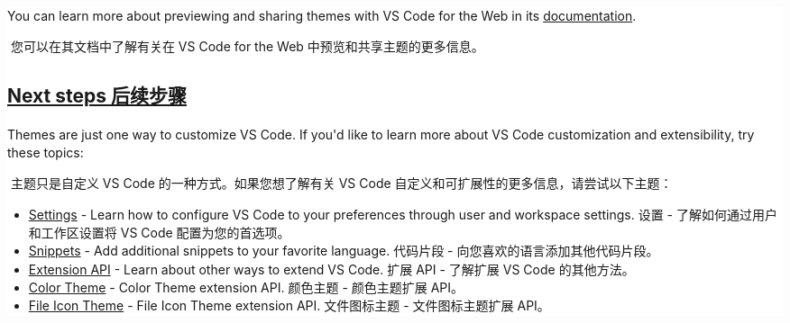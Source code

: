 You can learn more about previewing and sharing themes with VS Code for the Web in its [documentation](https://code.visualstudio.com/docs/editor/vscode-web#_themes).

​​	您可以在其文档中了解有关在 VS Code for the Web 中预览和共享主题的更多信息。

## [Next steps 后续步骤](https://code.visualstudio.com/docs/getstarted/themes#_next-steps)

Themes are just one way to customize VS Code. If you'd like to learn more about VS Code customization and extensibility, try these topics:

​​	主题只是自定义 VS Code 的一种方式。如果您想了解有关 VS Code 自定义和可扩展性的更多信息，请尝试以下主题：

- [Settings](https://code.visualstudio.com/docs/getstarted/settings) - Learn how to configure VS Code to your preferences through user and workspace settings.
  设置 - 了解如何通过用户和工作区设置将 VS Code 配置为您的首选项。
- [Snippets](https://code.visualstudio.com/docs/editor/userdefinedsnippets) - Add additional snippets to your favorite language.
  代码片段 - 向您喜欢的语言添加其他代码片段。
- [Extension API](https://code.visualstudio.com/api) - Learn about other ways to extend VS Code.
  扩展 API - 了解扩展 VS Code 的其他方法。
- [Color Theme](https://code.visualstudio.com/api/extension-guides/color-theme) - Color Theme extension API.
  颜色主题 - 颜色主题扩展 API。
- [File Icon Theme](https://code.visualstudio.com/api/extension-guides/file-icon-theme) - File Icon Theme extension API.
  文件图标主题 - 文件图标主题扩展 API。
